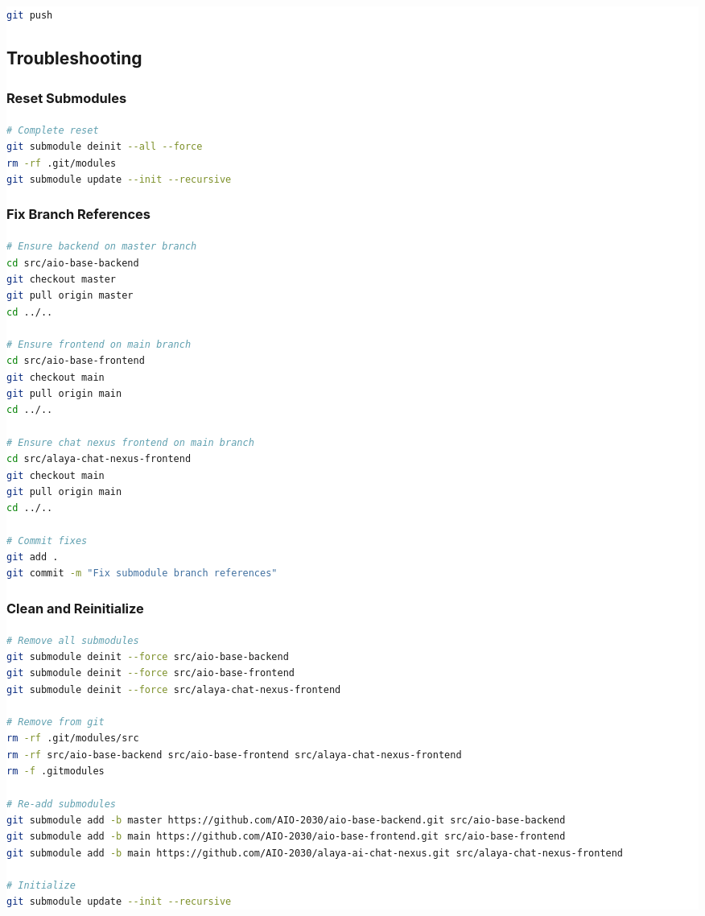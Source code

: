 ```bash
git push
```

## Troubleshooting

### Reset Submodules
```bash
# Complete reset
git submodule deinit --all --force
rm -rf .git/modules
git submodule update --init --recursive
```

### Fix Branch References
```bash
# Ensure backend on master branch
cd src/aio-base-backend
git checkout master
git pull origin master
cd ../..

# Ensure frontend on main branch  
cd src/aio-base-frontend
git checkout main
git pull origin main
cd ../..

# Ensure chat nexus frontend on main branch
cd src/alaya-chat-nexus-frontend
git checkout main
git pull origin main
cd ../..

# Commit fixes
git add .
git commit -m "Fix submodule branch references"
```

### Clean and Reinitialize
```bash
# Remove all submodules
git submodule deinit --force src/aio-base-backend
git submodule deinit --force src/aio-base-frontend
git submodule deinit --force src/alaya-chat-nexus-frontend

# Remove from git
rm -rf .git/modules/src
rm -rf src/aio-base-backend src/aio-base-frontend src/alaya-chat-nexus-frontend
rm -f .gitmodules

# Re-add submodules
git submodule add -b master https://github.com/AIO-2030/aio-base-backend.git src/aio-base-backend
git submodule add -b main https://github.com/AIO-2030/aio-base-frontend.git src/aio-base-frontend
git submodule add -b main https://github.com/AIO-2030/alaya-ai-chat-nexus.git src/alaya-chat-nexus-frontend

# Initialize
git submodule update --init --recursive
```
